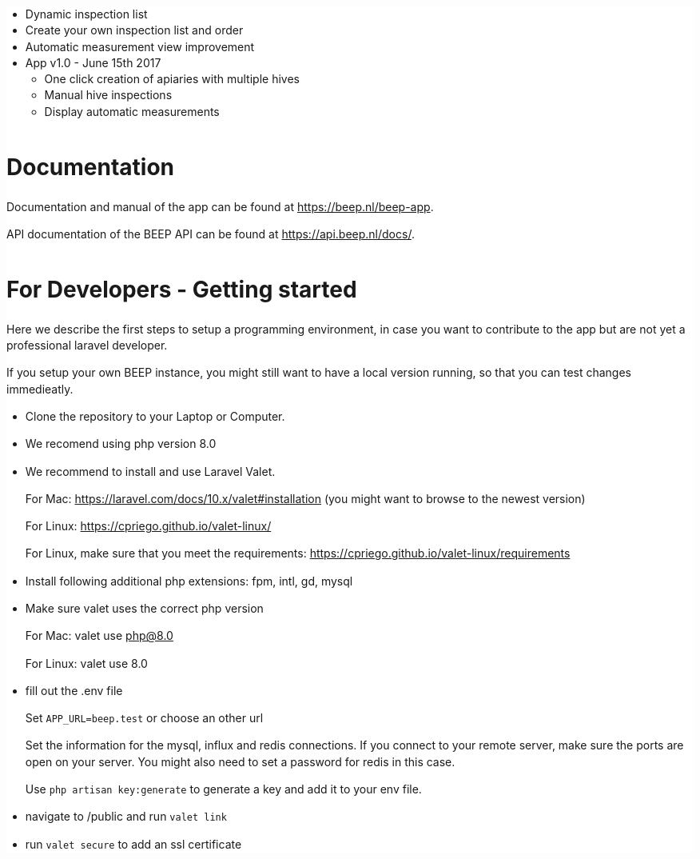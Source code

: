   * Dynamic inspection list 
  * Create your own inspection list and order
  * Automatic measurement view improvement
* App v1.0 - June 15th 2017
  * One click creation of apiaries with multiple hives
  * Manual hive inspections
  * Display automatic measurements



# Documentation

Documentation and manual of the app can be found at https://beep.nl/beep-app. 

API documentation of the BEEP API can be found at https://api.beep.nl/docs/.

# For Developers - Getting started

Here we describe the first steps to setup a programming environment, in case you want to contribute to the app but are not yet a professional laravel developer.

If you setup your own BEEP instance, you might still want to have a local version running, so that you can test changes immedieatly. 

* Clone the repository to your Laptop or Computer.
* We recomend using php version 8.0
* We recommend to install and use Laravel Valet.

  For Mac: https://laravel.com/docs/10.x/valet#installation (you might want to browse to the newest version)

  For Linux: https://cpriego.github.io/valet-linux/

  For Linux, make sure that you meet the requirements: https://cpriego.github.io/valet-linux/requirements
  
* Install following additional php extensions: fpm, intl, gd, mysql

* Make sure valet uses the correct php version

  For Mac: valet use php@8.0 

  For Linux: valet use 8.0

* fill out the .env file

  Set `APP_URL=beep.test` or choose an other url

  Set the information for the mysql, influx and redis connections. If you connect to your remote server, make sure the ports are open on your server. You might also need to set a password for redis in this case.

  Use `php artisan key:generate` to generate a key and add it to your env file.

* navigate to /public and run `valet link`

* run `valet secure` to add an ssl certificate
